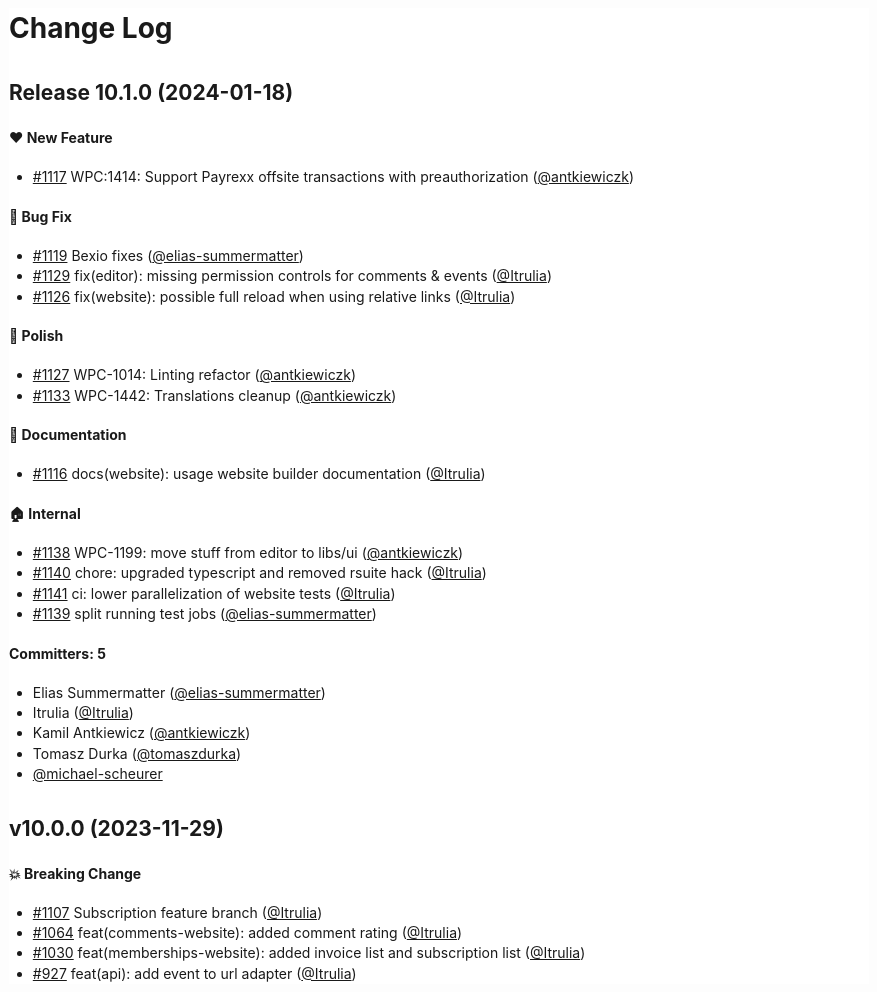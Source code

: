 # Change Log

## Release 10.1.0 (2024-01-18)

#### :heart: New Feature
* [#1117](https://github.com/wepublish/wepublish/pull/1117) WPC:1414: Support Payrexx offsite transactions with preauthorization ([@antkiewiczk](https://github.com/antkiewiczk))

#### :bug: Bug Fix
* [#1119](https://github.com/wepublish/wepublish/pull/1119) Bexio fixes ([@elias-summermatter](https://github.com/elias-summermatter))
* [#1129](https://github.com/wepublish/wepublish/pull/1129) fix(editor): missing permission controls for comments & events ([@Itrulia](https://github.com/Itrulia))
* [#1126](https://github.com/wepublish/wepublish/pull/1126) fix(website): possible full reload when using relative links ([@Itrulia](https://github.com/Itrulia))

#### :nail_care: Polish
* [#1127](https://github.com/wepublish/wepublish/pull/1127) WPC-1014: Linting refactor ([@antkiewiczk](https://github.com/antkiewiczk))
* [#1133](https://github.com/wepublish/wepublish/pull/1133) WPC-1442: Translations cleanup ([@antkiewiczk](https://github.com/antkiewiczk))

#### :memo: Documentation
* [#1116](https://github.com/wepublish/wepublish/pull/1116) docs(website): usage website builder documentation ([@Itrulia](https://github.com/Itrulia))

#### :house: Internal
* [#1138](https://github.com/wepublish/wepublish/pull/1138) WPC-1199: move stuff from editor to libs/ui ([@antkiewiczk](https://github.com/antkiewiczk))
* [#1140](https://github.com/wepublish/wepublish/pull/1140) chore: upgraded typescript and removed rsuite hack ([@Itrulia](https://github.com/Itrulia))
* [#1141](https://github.com/wepublish/wepublish/pull/1141) ci: lower parallelization of website tests ([@Itrulia](https://github.com/Itrulia))
* [#1139](https://github.com/wepublish/wepublish/pull/1139) split running test jobs ([@elias-summermatter](https://github.com/elias-summermatter))

#### Committers: 5
- Elias Summermatter ([@elias-summermatter](https://github.com/elias-summermatter))
- Itrulia ([@Itrulia](https://github.com/Itrulia))
- Kamil Antkiewicz ([@antkiewiczk](https://github.com/antkiewiczk))
- Tomasz Durka ([@tomaszdurka](https://github.com/tomaszdurka))
- [@michael-scheurer](https://github.com/michael-scheurer)

## v10.0.0 (2023-11-29)

#### :boom: Breaking Change

* [#1107](https://github.com/wepublish/wepublish/pull/1107) Subscription feature
  branch ([@Itrulia](https://github.com/Itrulia))
* [#1064](https://github.com/wepublish/wepublish/pull/1064) feat(comments-website): added comment
  rating ([@Itrulia](https://github.com/Itrulia))
* [#1030](https://github.com/wepublish/wepublish/pull/1030) feat(memberships-website): added invoice list and
  subscription list ([@Itrulia](https://github.com/Itrulia))
* [#927](https://github.com/wepublish/wepublish/pull/927) feat(api): add event to url
  adapter ([@Itrulia](https://github.com/Itrulia))
